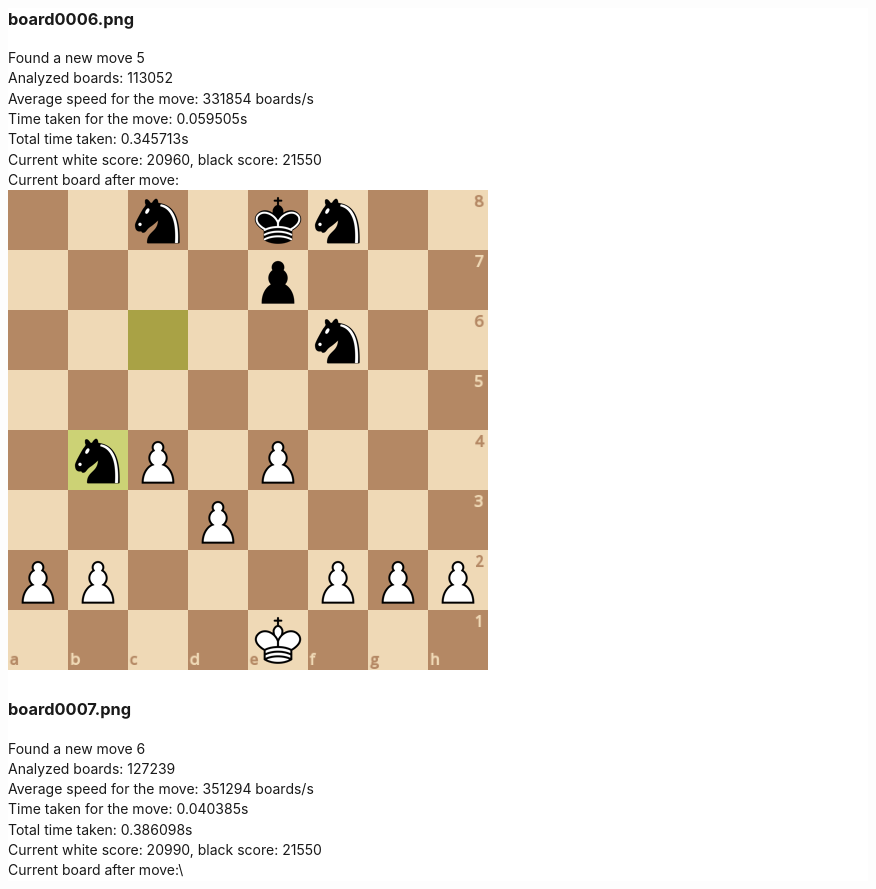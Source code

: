 ### board0006.png

Found a new move 5\
Analyzed boards: 113052\
Average speed for the move: 331854 boards/s\
Time taken for the move: 0.059505s\
Total time taken: 0.345713s\
Current white score: 20960, black score: 21550\
Current board after move:\
![board0006.png](images/board0006.png)

### board0007.png

Found a new move 6\
Analyzed boards: 127239\
Average speed for the move: 351294 boards/s\
Time taken for the move: 0.040385s\
Total time taken: 0.386098s\
Current white score: 20990, black score: 21550\
Current board after move:\